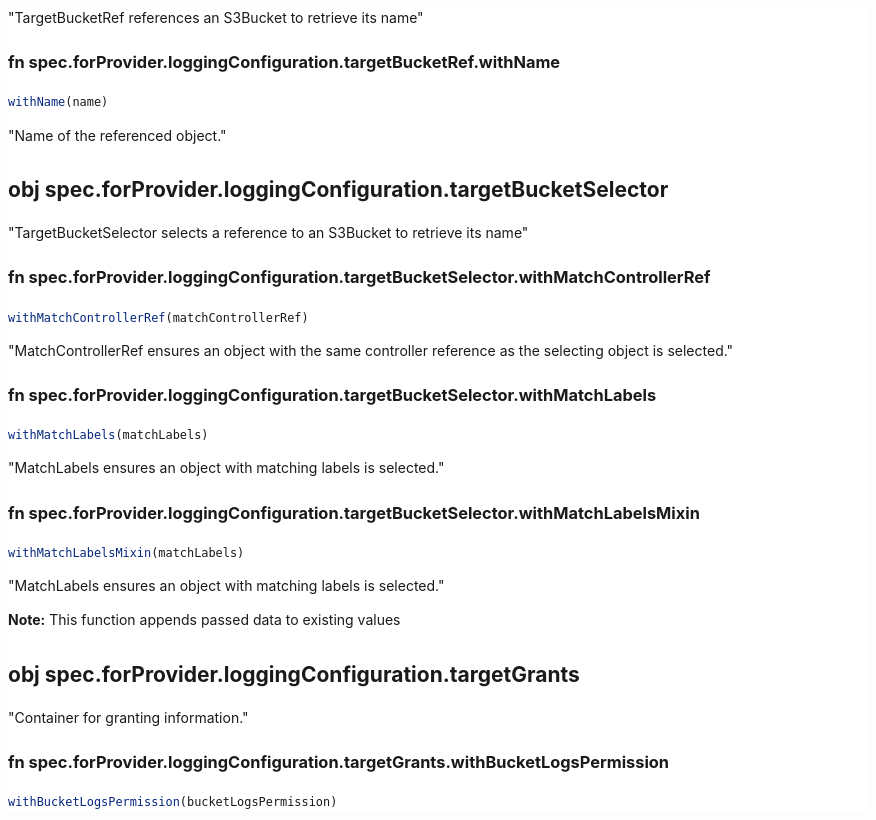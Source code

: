 "TargetBucketRef references an S3Bucket to retrieve its name"

### fn spec.forProvider.loggingConfiguration.targetBucketRef.withName

```ts
withName(name)
```

"Name of the referenced object."

## obj spec.forProvider.loggingConfiguration.targetBucketSelector

"TargetBucketSelector selects a reference to an S3Bucket to retrieve its name"

### fn spec.forProvider.loggingConfiguration.targetBucketSelector.withMatchControllerRef

```ts
withMatchControllerRef(matchControllerRef)
```

"MatchControllerRef ensures an object with the same controller reference as the selecting object is selected."

### fn spec.forProvider.loggingConfiguration.targetBucketSelector.withMatchLabels

```ts
withMatchLabels(matchLabels)
```

"MatchLabels ensures an object with matching labels is selected."

### fn spec.forProvider.loggingConfiguration.targetBucketSelector.withMatchLabelsMixin

```ts
withMatchLabelsMixin(matchLabels)
```

"MatchLabels ensures an object with matching labels is selected."

**Note:** This function appends passed data to existing values

## obj spec.forProvider.loggingConfiguration.targetGrants

"Container for granting information."

### fn spec.forProvider.loggingConfiguration.targetGrants.withBucketLogsPermission

```ts
withBucketLogsPermission(bucketLogsPermission)
```
